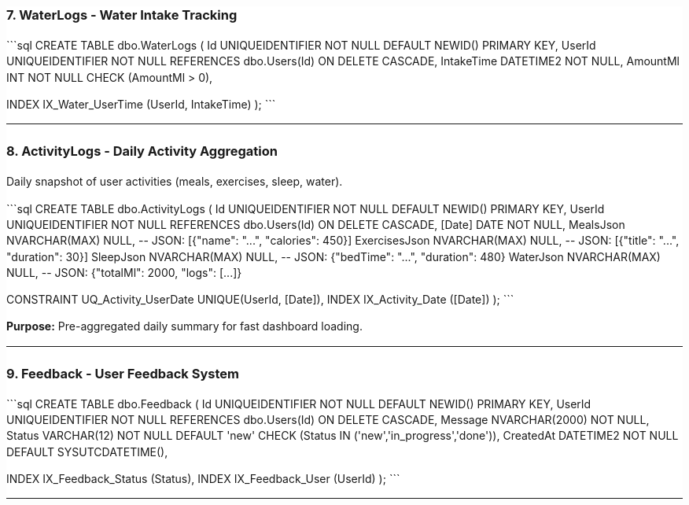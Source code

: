 
### 7. **WaterLogs** - Water Intake Tracking

\`\`\`sql
CREATE TABLE dbo.WaterLogs (
  Id         UNIQUEIDENTIFIER NOT NULL DEFAULT NEWID() PRIMARY KEY,
  UserId     UNIQUEIDENTIFIER NOT NULL REFERENCES dbo.Users(Id) ON DELETE CASCADE,
  IntakeTime DATETIME2        NOT NULL,
  AmountMl   INT              NOT NULL CHECK (AmountMl > 0),
  
  INDEX IX_Water_UserTime (UserId, IntakeTime)
);
\`\`\`

---

### 8. **ActivityLogs** - Daily Activity Aggregation

Daily snapshot of user activities (meals, exercises, sleep, water).

\`\`\`sql
CREATE TABLE dbo.ActivityLogs (
  Id           UNIQUEIDENTIFIER NOT NULL DEFAULT NEWID() PRIMARY KEY,
  UserId       UNIQUEIDENTIFIER NOT NULL REFERENCES dbo.Users(Id) ON DELETE CASCADE,
  [Date]       DATE             NOT NULL,
  MealsJson    NVARCHAR(MAX)    NULL,     -- JSON: [{"name": "...", "calories": 450}]
  ExercisesJson NVARCHAR(MAX)   NULL,     -- JSON: [{"title": "...", "duration": 30}]
  SleepJson    NVARCHAR(MAX)    NULL,     -- JSON: {"bedTime": "...", "duration": 480}
  WaterJson    NVARCHAR(MAX)    NULL,     -- JSON: {"totalMl": 2000, "logs": [...]}
  
  CONSTRAINT UQ_Activity_UserDate UNIQUE(UserId, [Date]),
  INDEX IX_Activity_Date ([Date])
);
\`\`\`

**Purpose:** Pre-aggregated daily summary for fast dashboard loading.

---

### 9. **Feedback** - User Feedback System

\`\`\`sql
CREATE TABLE dbo.Feedback (
  Id         UNIQUEIDENTIFIER NOT NULL DEFAULT NEWID() PRIMARY KEY,
  UserId     UNIQUEIDENTIFIER NOT NULL REFERENCES dbo.Users(Id) ON DELETE CASCADE,
  Message    NVARCHAR(2000)   NOT NULL,
  Status     VARCHAR(12)      NOT NULL DEFAULT 'new' CHECK (Status IN ('new','in_progress','done')),
  CreatedAt  DATETIME2        NOT NULL DEFAULT SYSUTCDATETIME(),
  
  INDEX IX_Feedback_Status (Status),
  INDEX IX_Feedback_User (UserId)
);
\`\`\`

---
